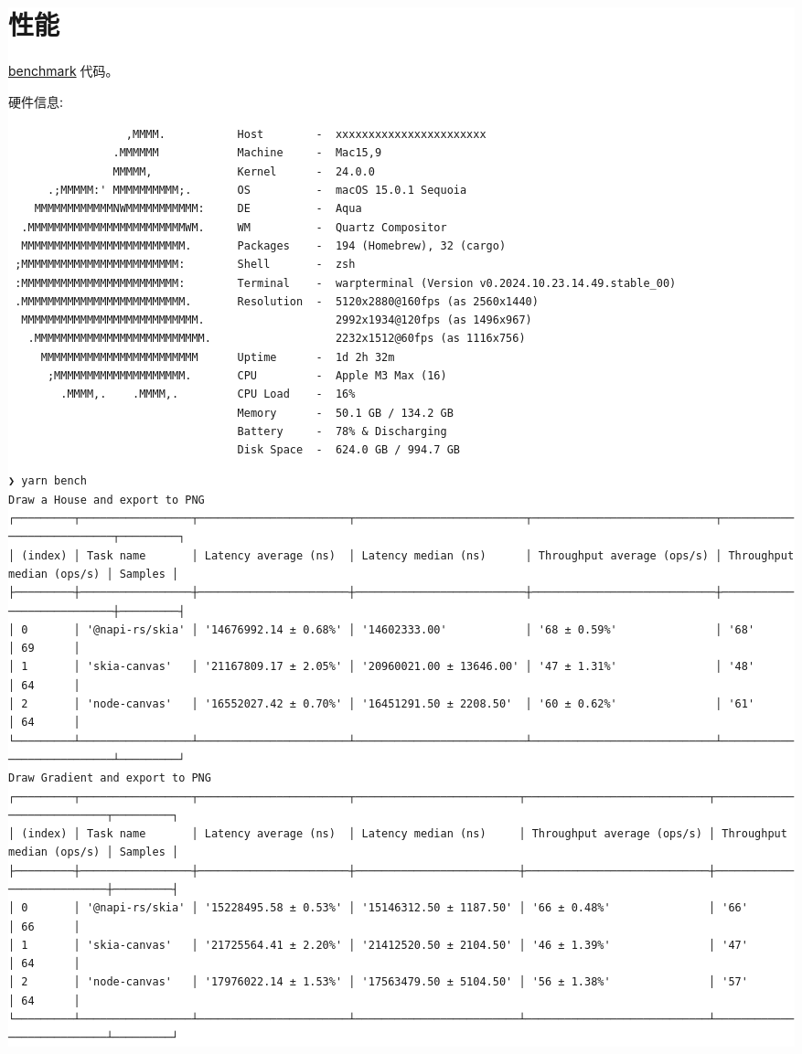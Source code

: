 # 性能

[benchmark](./benchmark) 代码。

硬件信息:

```
                  ,MMMM.           Host        -  xxxxxxxxxxxxxxxxxxxxxxx
                .MMMMMM            Machine     -  Mac15,9
                MMMMM,             Kernel      -  24.0.0
      .;MMMMM:' MMMMMMMMMM;.       OS          -  macOS 15.0.1 Sequoia
    MMMMMMMMMMMMNWMMMMMMMMMMM:     DE          -  Aqua
  .MMMMMMMMMMMMMMMMMMMMMMMMWM.     WM          -  Quartz Compositor
  MMMMMMMMMMMMMMMMMMMMMMMMM.       Packages    -  194 (Homebrew), 32 (cargo)
 ;MMMMMMMMMMMMMMMMMMMMMMMM:        Shell       -  zsh
 :MMMMMMMMMMMMMMMMMMMMMMMM:        Terminal    -  warpterminal (Version v0.2024.10.23.14.49.stable_00)
 .MMMMMMMMMMMMMMMMMMMMMMMMM.       Resolution  -  5120x2880@160fps (as 2560x1440)
  MMMMMMMMMMMMMMMMMMMMMMMMMMM.                    2992x1934@120fps (as 1496x967)
   .MMMMMMMMMMMMMMMMMMMMMMMMMM.                   2232x1512@60fps (as 1116x756)
     MMMMMMMMMMMMMMMMMMMMMMMM      Uptime      -  1d 2h 32m
      ;MMMMMMMMMMMMMMMMMMMM.       CPU         -  Apple M3 Max (16)
        .MMMM,.    .MMMM,.         CPU Load    -  16%
                                   Memory      -  50.1 GB / 134.2 GB
                                   Battery     -  78% & Discharging
                                   Disk Space  -  624.0 GB / 994.7 GB
```

```
❯ yarn bench
Draw a House and export to PNG
┌─────────┬─────────────────┬───────────────────────┬──────────────────────────┬────────────────────────────┬───────────────────────────┬─────────┐
│ (index) │ Task name       │ Latency average (ns)  │ Latency median (ns)      │ Throughput average (ops/s) │ Throughput median (ops/s) │ Samples │
├─────────┼─────────────────┼───────────────────────┼──────────────────────────┼────────────────────────────┼───────────────────────────┼─────────┤
│ 0       │ '@napi-rs/skia' │ '14676992.14 ± 0.68%' │ '14602333.00'            │ '68 ± 0.59%'               │ '68'                      │ 69      │
│ 1       │ 'skia-canvas'   │ '21167809.17 ± 2.05%' │ '20960021.00 ± 13646.00' │ '47 ± 1.31%'               │ '48'                      │ 64      │
│ 2       │ 'node-canvas'   │ '16552027.42 ± 0.70%' │ '16451291.50 ± 2208.50'  │ '60 ± 0.62%'               │ '61'                      │ 64      │
└─────────┴─────────────────┴───────────────────────┴──────────────────────────┴────────────────────────────┴───────────────────────────┴─────────┘
Draw Gradient and export to PNG
┌─────────┬─────────────────┬───────────────────────┬─────────────────────────┬────────────────────────────┬───────────────────────────┬─────────┐
│ (index) │ Task name       │ Latency average (ns)  │ Latency median (ns)     │ Throughput average (ops/s) │ Throughput median (ops/s) │ Samples │
├─────────┼─────────────────┼───────────────────────┼─────────────────────────┼────────────────────────────┼───────────────────────────┼─────────┤
│ 0       │ '@napi-rs/skia' │ '15228495.58 ± 0.53%' │ '15146312.50 ± 1187.50' │ '66 ± 0.48%'               │ '66'                      │ 66      │
│ 1       │ 'skia-canvas'   │ '21725564.41 ± 2.20%' │ '21412520.50 ± 2104.50' │ '46 ± 1.39%'               │ '47'                      │ 64      │
│ 2       │ 'node-canvas'   │ '17976022.14 ± 1.53%' │ '17563479.50 ± 5104.50' │ '56 ± 1.38%'               │ '57'                      │ 64      │
└─────────┴─────────────────┴───────────────────────┴─────────────────────────┴────────────────────────────┴───────────────────────────┴─────────┘
```
